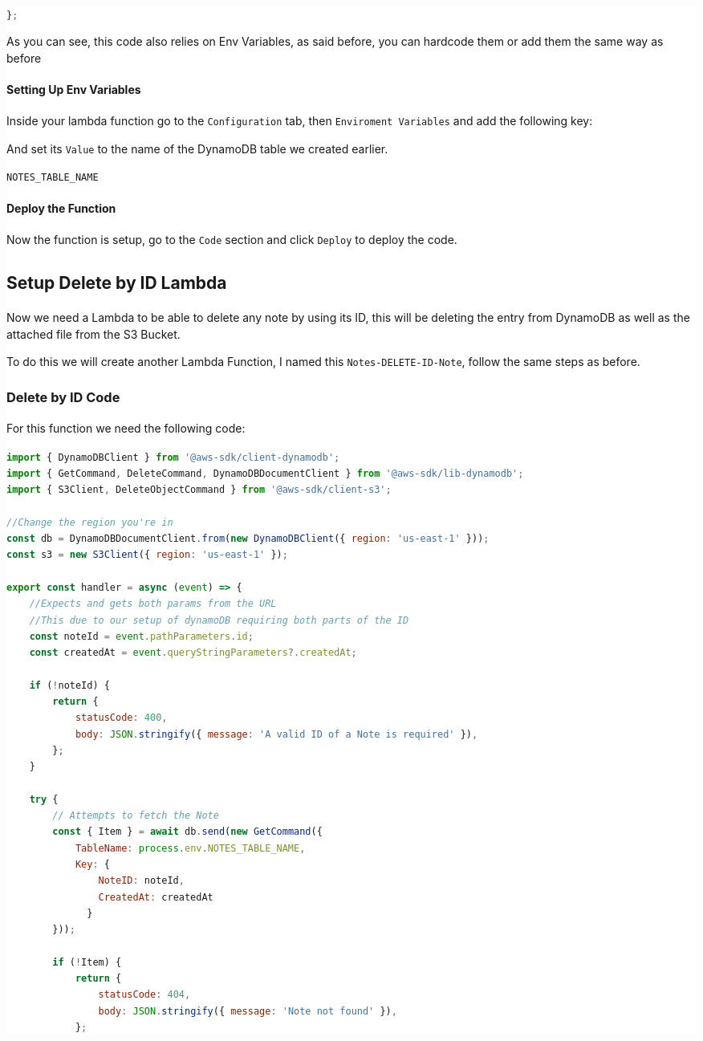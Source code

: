 ```JavaScript
};
```

As you can see, this code also relies on Env Variables, as said before, you can hardcode them or add them the same way as before 

#### Setting Up Env Variables
Inside your lambda function go to the `Configuration` tab, then `Enviroment Variables` and add the following key:

And set its `Value` to the name of the DynamoDB table we created earlier.
```
NOTES_TABLE_NAME
```

#### Deploy the Function
Now the function is setup, go to the `Code` section and click `Deploy` to deploy the code.

## Setup Delete by ID Lambda
Now we need a Lambda to be able to delete any note by using its ID, this will be deleting the entry from DynamoDB as well as the attached file from the S3 Bucket.

To do this we will create another Lambda Function, I named this `Notes-DELETE-ID-Note`, follow the same steps as before.

### Delete by ID Code
For this function we need the following code:

```JavaScript
import { DynamoDBClient } from '@aws-sdk/client-dynamodb';
import { GetCommand, DeleteCommand, DynamoDBDocumentClient } from '@aws-sdk/lib-dynamodb';
import { S3Client, DeleteObjectCommand } from '@aws-sdk/client-s3';

//Change the region you're in
const db = DynamoDBDocumentClient.from(new DynamoDBClient({ region: 'us-east-1' }));
const s3 = new S3Client({ region: 'us-east-1' });

export const handler = async (event) => {
    //Expects and gets both params from the URL
    //This due to our setup of dynamoDB requiring both parts of the ID
    const noteId = event.pathParameters.id;
    const createdAt = event.queryStringParameters?.createdAt;

    if (!noteId) {
        return {
            statusCode: 400,
            body: JSON.stringify({ message: 'A valid ID of a Note is required' }),
        };
    }

    try {
        // Attempts to fetch the Note
        const { Item } = await db.send(new GetCommand({
            TableName: process.env.NOTES_TABLE_NAME,
            Key: {
                NoteID: noteId,
                CreatedAt: createdAt
              }    
        }));

        if (!Item) {
            return {
                statusCode: 404,
                body: JSON.stringify({ message: 'Note not found' }),
            };
```